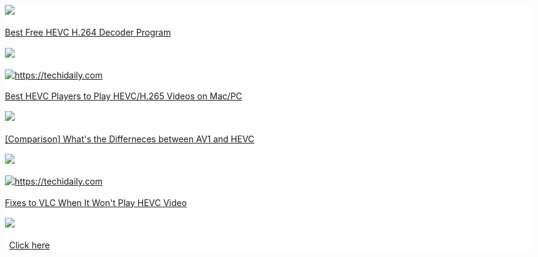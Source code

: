 ![](https://www.macxdvd.com/mac-dvd-video-converter-how-to/../image-style/new-seo/pic7.jpg)

[Best Free HEVC H.264 Decoder Program](https://tools.techidaily.com/macxdvd/products/) 

![](https://www.macxdvd.com/mac-dvd-video-converter-how-to/../image-style/new-seo/pic6.jpg)






<a href="https://appsumo.8odi.net/c/5597632/2129740/7443" target="_top" id="2129740">
  <img src="//a.impactradius-go.com/display-ad/7443-2129740" border="0" alt="https://techidaily.com" width="728" height="90"/>
</a>
<img height="0" width="0" src="https://appsumo.8odi.net/i/5597632/2129740/7443" style="position:absolute;visibility:hidden;" border="0" />





[Best HEVC Players to Play HEVC/H.265 Videos on Mac/PC](https://tools.techidaily.com/macxdvd/products/) 

![](https://www.macxdvd.com/mac-dvd-video-converter-how-to/../image-style/new-seo/pic5.jpg)

[\[Comparison\] What's the Differneces between AV1 and HEVC](https://tools.techidaily.com/macxdvd/products/) 

![](https://www.macxdvd.com/mac-dvd-video-converter-how-to/../image-style/new-seo/pic4.jpg)






<a href="https://ephamedtechinc.pxf.io/c/5597632/2137210/26400" target="_top" id="2137210">
  <img src="//a.impactradius-go.com/display-ad/26400-2137210" border="0" alt="https://techidaily.com" width="728" height="90"/>
</a>
<img height="0" width="0" src="https://ephamedtechinc.pxf.io/i/5597632/2137210/26400" style="position:absolute;visibility:hidden;" border="0" />





[Fixes to VLC When It Won't Play HEVC Video](https://tools.techidaily.com/macxdvd/products/) 

![](https://www.macxdvd.com/mac-dvd-video-converter-how-to/../image-style/new-seo/pic3.jpg)






<span id="1975658">
					<video width="128" height="480" style="cursor:pointer"
           poster="//a.impactradius-go.com/display-clicktoplayimage/1975658.png"
           onclick="if(!this.playClicked){this.play();this.setAttribute('controls',true);this.playClicked=true;}">
	   <source src="//a.impactradius-go.com/display-ad/22993-1975658">
	   <img src="//a.impactradius-go.com/display-clicktoplayimage/1975658.png" style="border: none; height: 100%; width: 100%; object-fit: contain">
	</video>
	<div style="width:80px;text-align:center"><a href="javascript:window.open(decodeURIComponent('https%3A%2F%2Fhomestyler.sjv.io%2Fc%2F5597632%2F1975658%2F22993'), '_blank');void(0);">Click here</a></div>
</span>
<img height="0" width="0" src="https://imp.pxf.io/i/5597632/1975658/22993" style="position:absolute;visibility:hidden;" border="0" />
